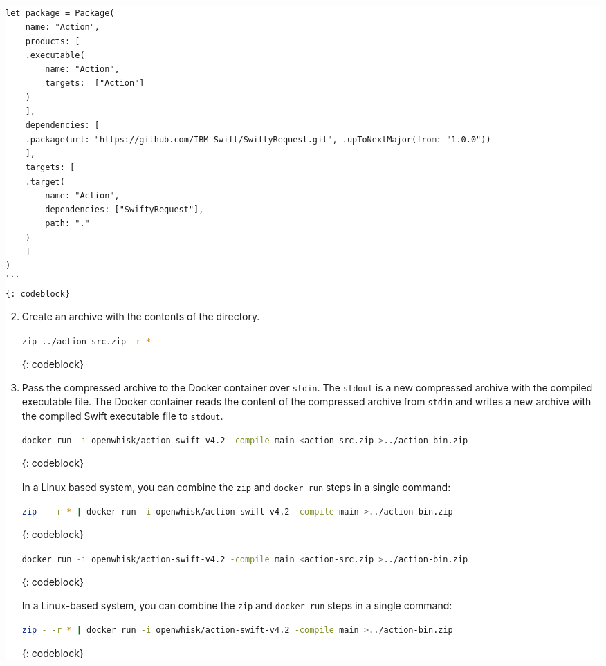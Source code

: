     let package = Package(
        name: "Action",
        products: [
        .executable(
            name: "Action",
            targets:  ["Action"]
        )
        ],
        dependencies: [
        .package(url: "https://github.com/IBM-Swift/SwiftyRequest.git", .upToNextMajor(from: "1.0.0"))
        ],
        targets: [
        .target(
            name: "Action",
            dependencies: ["SwiftyRequest"],
            path: "."
        )
        ]
    )
    ```
    {: codeblock}

2. Create an archive with the contents of the directory.

    ```bash
    zip ../action-src.zip -r *
    ```
    {: codeblock}

3. Pass the compressed archive to the Docker container over `stdin`. The `stdout` is a new compressed archive with the compiled executable file. The Docker container reads the content of the compressed archive from `stdin` and writes a new archive with the compiled Swift executable file to `stdout`.

    ```bash
    docker run -i openwhisk/action-swift-v4.2 -compile main <action-src.zip >../action-bin.zip
    ```
    {: codeblock}

    In a Linux based system, you can combine the `zip` and `docker run` steps in a single command:

    ```bash
    zip - -r * | docker run -i openwhisk/action-swift-v4.2 -compile main >../action-bin.zip
    ```
    {: codeblock}

    ```bash
    docker run -i openwhisk/action-swift-v4.2 -compile main <action-src.zip >../action-bin.zip
    ```
    {: codeblock}

    In a Linux-based system, you can combine the `zip` and `docker run` steps in a single command:

    ```bash
    zip - -r * | docker run -i openwhisk/action-swift-v4.2 -compile main >../action-bin.zip
    ```
    {: codeblock}
